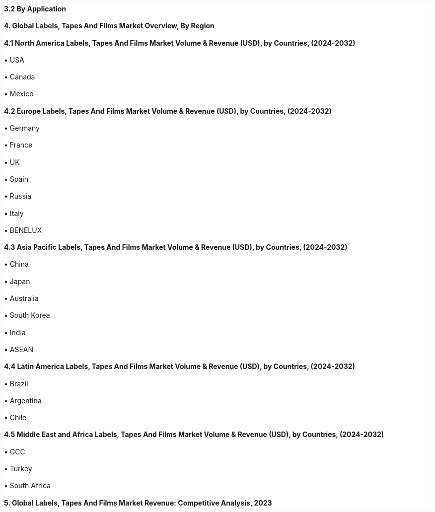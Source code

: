 <strong>3.2 By Application</strong>

<strong>4. Global Labels, Tapes And Films Market Overview, By Region</strong>

<strong>4.1 North America Labels, Tapes And Films Market Volume &amp; Revenue (USD), by Countries, (2024-2032)</strong>

• USA

• Canada

• Mexico

<strong>4.2 Europe Labels, Tapes And Films Market Volume &amp; Revenue (USD), by Countries, (2024-2032)</strong>

• Germany

• France

• UK

• Spain

• Russia

• Italy

• BENELUX

<strong>4.3 Asia Pacific Labels, Tapes And Films Market Volume &amp; Revenue (USD), by Countries, (2024-2032)</strong>

• China

• Japan

• Australia

• South Korea

• India

• ASEAN

<strong>4.4 Latin America Labels, Tapes And Films Market Volume &amp; Revenue (USD), by Countries, (2024-2032)</strong>

• Brazil

• Argentina

• Chile

<strong>4.5 Middle East and Africa Labels, Tapes And Films Market Volume &amp; Revenue (USD), by Countries, (2024-2032)</strong>

• GCC

• Turkey

• South Africa

<strong>5. Global Labels, Tapes And Films Market Revenue: Competitive Analysis, 2023</strong>
